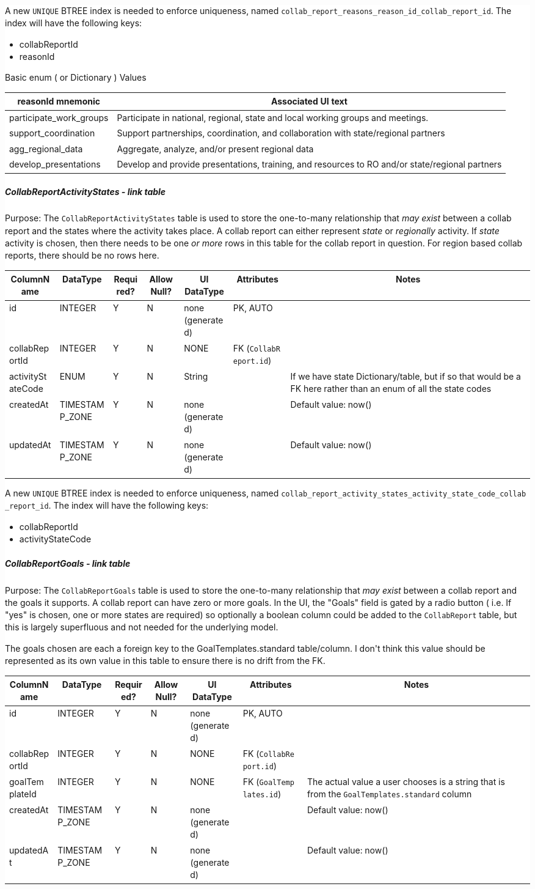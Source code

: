 A new `UNIQUE` BTREE index is needed to enforce uniqueness, named `collab_report_reasons_reason_id_collab_report_id`. The index will have the following keys:

- collabReportId
- reasonId

Basic enum ( or Dictionary ) Values

| reasonId mnemonic | Associated UI text |
|-------------------|--------------------|
| participate_work_groups | Participate in national, regional, state and local working groups and meetings. |
| support_coordination | Support partnerships, coordination, and collaboration with state/regional partners |
| agg_regional_data | Aggregate, analyze, and/or present regional data |
| develop_presentations | Develop and provide presentations, training, and resources to RO and/or state/regional partners |  

##### CollabReportActivityStates - link table

Purpose: The `CollabReportActivityStates` table is used to store the one-to-many relationship that _may exist_ between a collab report and the states where the activity takes place. A collab report can either represent _state_ or _regionally_ activity. If _state_ activity is chosen, then there needs to be one _or more_ rows in this table for the collab report in question. For region based collab reports, there should be no rows here.

| ColumnName | DataType | Required? | Allow Null? |  UI DataType | Attributes | Notes |
|------------|----------|-----------|-------------|--------------|------------|-------|
| id | INTEGER | Y | N | none (generated) | PK, AUTO | |
| collabReportId | INTEGER | Y | N | NONE | FK (`CollabReport.id`) ||
| activityStateCode | ENUM | Y | N | String || If we have state Dictionary/table, but if so that would be a FK here rather than an enum of all the state codes |
| createdAt | TIMESTAMP_ZONE | Y | N | none (generated) || Default value: now() |
| updatedAt | TIMESTAMP_ZONE | Y | N | none (generated) || Default value: now() |

A new `UNIQUE` BTREE index is needed to enforce uniqueness, named `collab_report_activity_states_activity_state_code_collab_report_id`. The index will have the following keys:

- collabReportId
- activityStateCode

##### CollabReportGoals - link table

Purpose: The `CollabReportGoals` table is used to store the one-to-many relationship that _may exist_ between a collab report and the goals it supports. A collab report can have zero or more goals. In the UI, the "Goals" field is gated by a radio button ( i.e. If "yes" is chosen, one or more states are required) so optionally a boolean column could be added to the `CollabReport` table, but this is largely superfluous and not needed for the underlying model.

The goals chosen are each a foreign key to the GoalTemplates.standard table/column. I don't think this value should be represented as its own value in this table to ensure there is no drift from the FK.

| ColumnName | DataType | Required? | Allow Null? |  UI DataType | Attributes | Notes |
|------------|----------|-----------|-------------|--------------|------------|-------|
| id | INTEGER | Y | N | none (generated) | PK, AUTO | |
| collabReportId | INTEGER | Y | N | NONE | FK (`CollabReport.id`) ||
| goalTemplateId | INTEGER | Y | N | NONE | FK (`GoalTemplates.id`) | The actual value a user chooses is a string that is from the `GoalTemplates.standard` column |
| createdAt | TIMESTAMP_ZONE | Y | N | none (generated) || Default value: now() |
| updatedAt | TIMESTAMP_ZONE | Y | N | none (generated) || Default value: now() |
